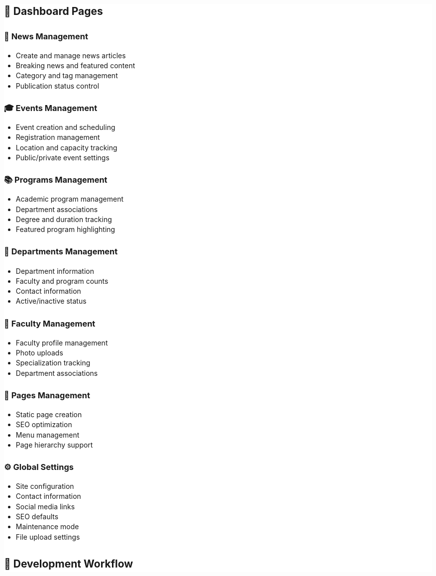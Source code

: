 ## 🎯 **Dashboard Pages**

### 📰 **News Management**
- Create and manage news articles
- Breaking news and featured content
- Category and tag management
- Publication status control

### 🎓 **Events Management**
- Event creation and scheduling
- Registration management
- Location and capacity tracking
- Public/private event settings

### 📚 **Programs Management**
- Academic program management
- Department associations
- Degree and duration tracking
- Featured program highlighting

### 🏢 **Departments Management**
- Department information
- Faculty and program counts
- Contact information
- Active/inactive status

### 👥 **Faculty Management**
- Faculty profile management
- Photo uploads
- Specialization tracking
- Department associations

### 📄 **Pages Management**
- Static page creation
- SEO optimization
- Menu management
- Page hierarchy support

### ⚙️ **Global Settings**
- Site configuration
- Contact information
- Social media links
- SEO defaults
- Maintenance mode
- File upload settings

## 🔄 **Development Workflow**
